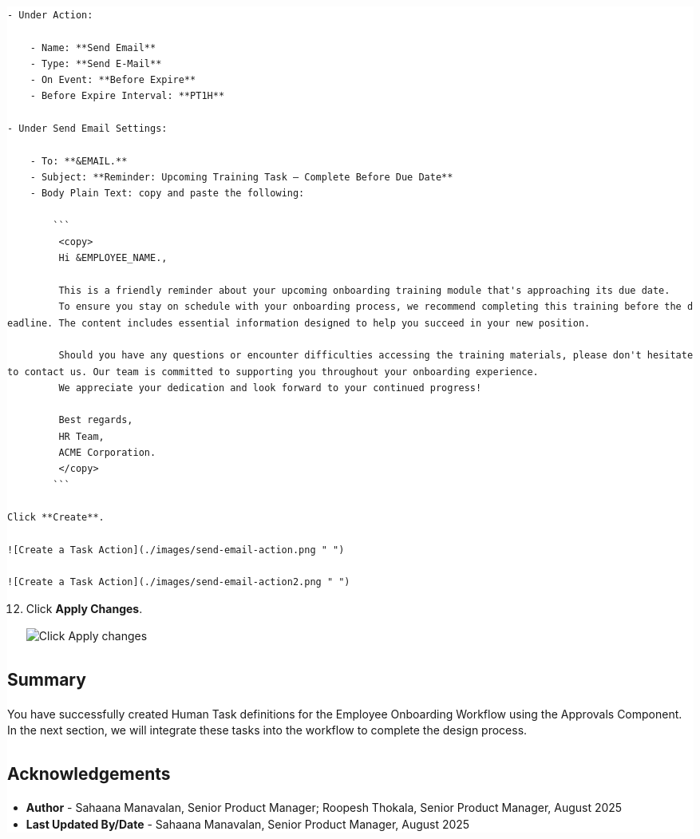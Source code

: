     - Under Action:

        - Name: **Send Email**
        - Type: **Send E-Mail**
        - On Event: **Before Expire**
        - Before Expire Interval: **PT1H**

    - Under Send Email Settings:

        - To: **&EMAIL.**
        - Subject: **Reminder: Upcoming Training Task – Complete Before Due Date**
        - Body Plain Text: copy and paste the following:

            ```
             <copy>
             Hi &EMPLOYEE_NAME.,

             This is a friendly reminder about your upcoming onboarding training module that's approaching its due date.
             To ensure you stay on schedule with your onboarding process, we recommend completing this training before the deadline. The content includes essential information designed to help you succeed in your new position.

             Should you have any questions or encounter difficulties accessing the training materials, please don't hesitate to contact us. Our team is committed to supporting you throughout your onboarding experience.
             We appreciate your dedication and look forward to your continued progress!

             Best regards,
             HR Team,
             ACME Corporation.
             </copy>
            ```

    Click **Create**.

    ![Create a Task Action](./images/send-email-action.png " ")

    ![Create a Task Action](./images/send-email-action2.png " ")

12. Click **Apply Changes**.

    ![Click Apply changes](./images/apply-changes.png " ")

## Summary

You have successfully created Human Task definitions for the Employee Onboarding Workflow using the Approvals Component. In the next section, we will integrate these tasks into the workflow to complete the design process.

## Acknowledgements

- **Author** - Sahaana Manavalan, Senior Product Manager; Roopesh Thokala, Senior Product Manager, August 2025
- **Last Updated By/Date** - Sahaana Manavalan, Senior Product Manager, August 2025
